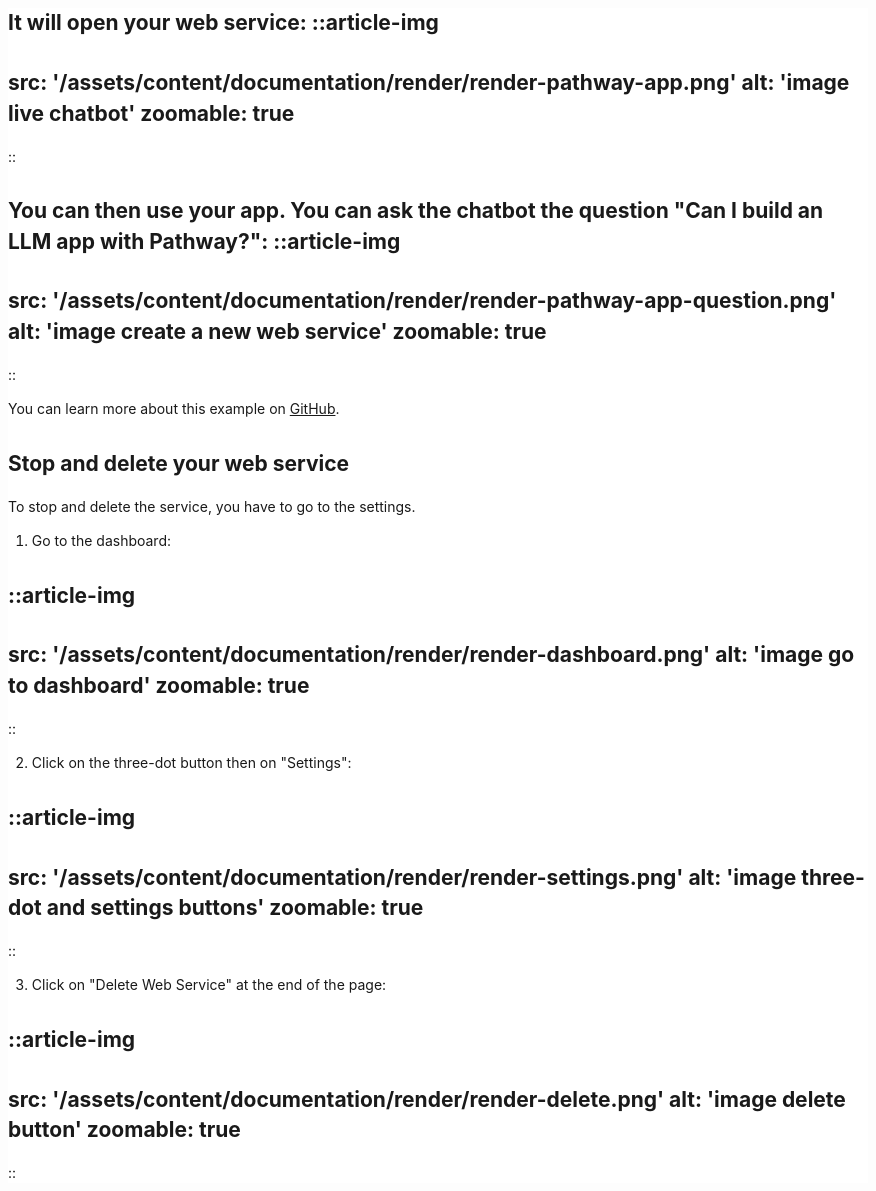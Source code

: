It will open your web service:
::article-img
---
src: '/assets/content/documentation/render/render-pathway-app.png'
alt: 'image live chatbot'
zoomable: true
---
::

You can then use your app. You can ask the chatbot the question "Can I build an LLM app with Pathway?":
::article-img
---
src: '/assets/content/documentation/render/render-pathway-app-question.png'
alt: 'image create a new web service'
zoomable: true
---
::

You can learn more about this example on [GitHub](https://github.com/pathway-labs/realtime-indexer-qa-chat).

## Stop and delete your web service

To stop and delete the service, you have to go to the settings.

1. Go to the dashboard:

::article-img
---
src: '/assets/content/documentation/render/render-dashboard.png'
alt: 'image go to dashboard'
zoomable: true
---
::

2. Click on the three-dot button then on "Settings":

::article-img
---
src: '/assets/content/documentation/render/render-settings.png'
alt: 'image three-dot and settings buttons'
zoomable: true
---
::

3. Click on "Delete Web Service" at the end of the page:

::article-img
---
src: '/assets/content/documentation/render/render-delete.png'
alt: 'image delete button'
zoomable: true
---
::
